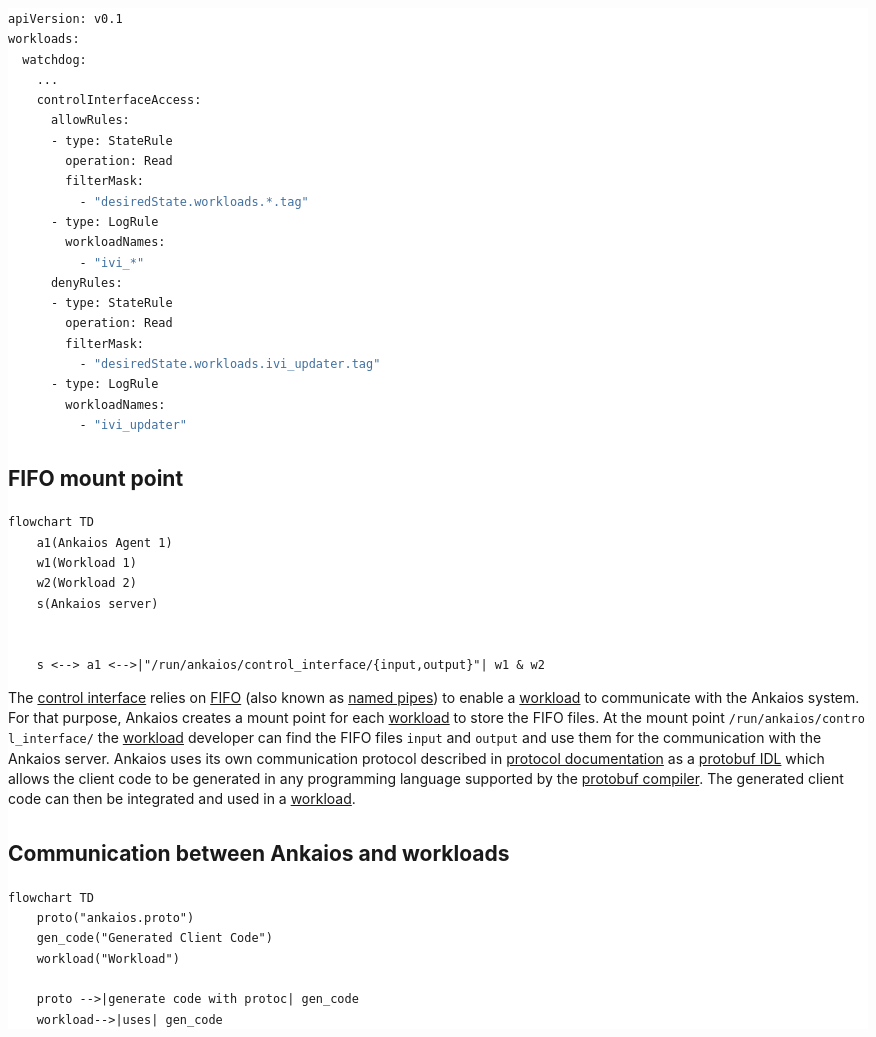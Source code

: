 ```bash
apiVersion: v0.1
workloads:
  watchdog:
    ...
    controlInterfaceAccess:
      allowRules:
      - type: StateRule
        operation: Read
        filterMask:
          - "desiredState.workloads.*.tag"
      - type: LogRule
        workloadNames:
          - "ivi_*"
      denyRules:
      - type: StateRule
        operation: Read
        filterMask:
          - "desiredState.workloads.ivi_updater.tag"
      - type: LogRule
        workloadNames:
          - "ivi_updater"
```

## FIFO mount point

```mermaid
flowchart TD
    a1(Ankaios Agent 1)
    w1(Workload 1)
    w2(Workload 2)
    s(Ankaios server)


    s <--> a1 <-->|"/run/ankaios/control_interface/{input,output}"| w1 & w2
```

The [control interface](./control-interface.md) relies on [FIFO](https://en.wikipedia.org/wiki/Named_pipe) (also known as [named pipes](https://en.wikipedia.org/wiki/Named_pipe)) to enable a [workload](glossary.md#workload) to communicate with the Ankaios system. For that purpose, Ankaios creates a mount point for each [workload](glossary.md#workload) to store the FIFO files. At the mount point `/run/ankaios/control_interface/` the [workload](glossary.md#workload) developer can find the FIFO files `input` and `output` and use them for the communication with the Ankaios server. Ankaios uses its own communication protocol described in [protocol documentation](./_ankaios.proto.md#control_apiproto) as a [protobuf IDL](https://protobuf.com/docs/language-spec) which allows the client code to be generated in any programming language supported by the [protobuf compiler](https://protobuf.dev/reference/). The generated client code can then be integrated and used in a [workload](#communication-between-ankaios-and-workloads).

## Communication between Ankaios and workloads

```mermaid
flowchart TD
    proto("ankaios.proto")
    gen_code("Generated Client Code")
    workload("Workload")

    proto -->|generate code with protoc| gen_code
    workload-->|uses| gen_code
```
